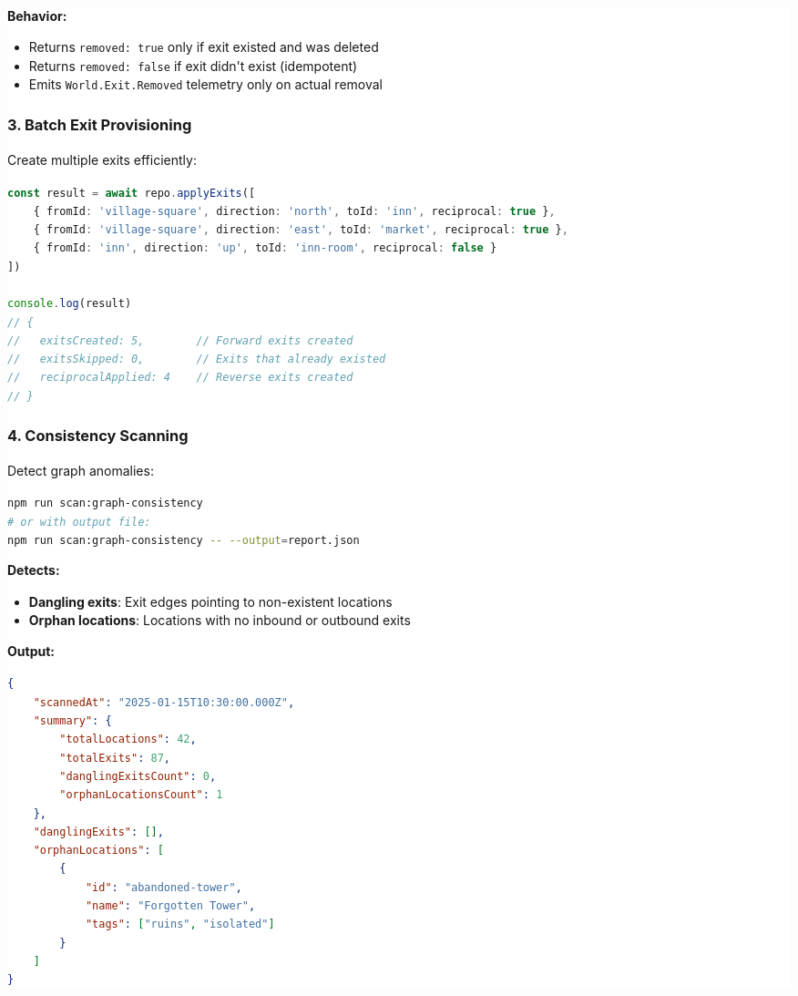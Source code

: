 **Behavior:**

-   Returns `removed: true` only if exit existed and was deleted
-   Returns `removed: false` if exit didn't exist (idempotent)
-   Emits `World.Exit.Removed` telemetry only on actual removal

### 3. Batch Exit Provisioning

Create multiple exits efficiently:

```typescript
const result = await repo.applyExits([
    { fromId: 'village-square', direction: 'north', toId: 'inn', reciprocal: true },
    { fromId: 'village-square', direction: 'east', toId: 'market', reciprocal: true },
    { fromId: 'inn', direction: 'up', toId: 'inn-room', reciprocal: false }
])

console.log(result)
// {
//   exitsCreated: 5,        // Forward exits created
//   exitsSkipped: 0,        // Exits that already existed
//   reciprocalApplied: 4    // Reverse exits created
// }
```

### 4. Consistency Scanning

Detect graph anomalies:

```bash
npm run scan:graph-consistency
# or with output file:
npm run scan:graph-consistency -- --output=report.json
```

**Detects:**

-   **Dangling exits**: Exit edges pointing to non-existent locations
-   **Orphan locations**: Locations with no inbound or outbound exits

**Output:**

```json
{
    "scannedAt": "2025-01-15T10:30:00.000Z",
    "summary": {
        "totalLocations": 42,
        "totalExits": 87,
        "danglingExitsCount": 0,
        "orphanLocationsCount": 1
    },
    "danglingExits": [],
    "orphanLocations": [
        {
            "id": "abandoned-tower",
            "name": "Forgotten Tower",
            "tags": ["ruins", "isolated"]
        }
    ]
}
```
